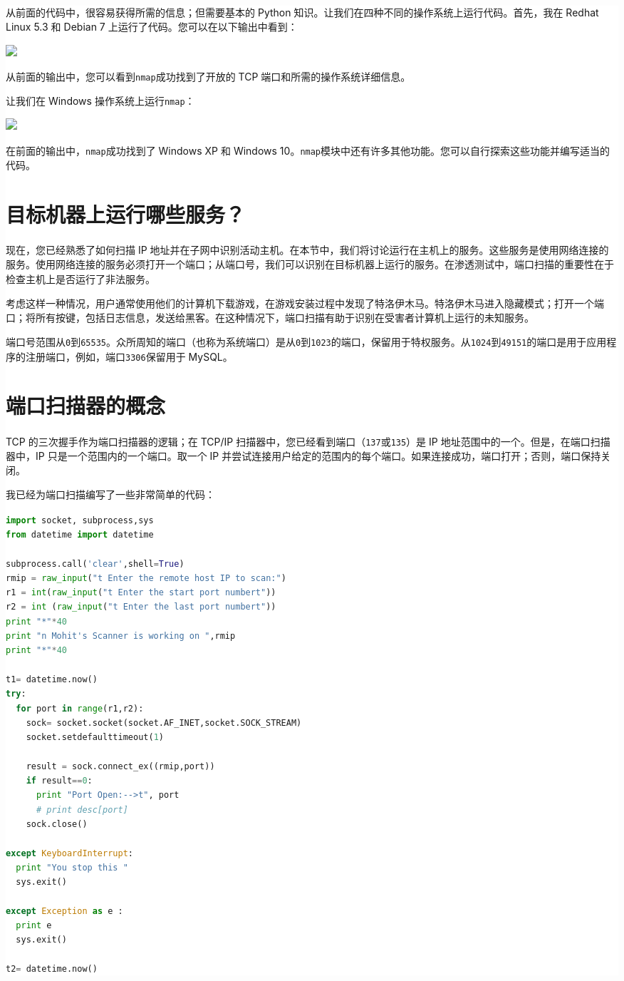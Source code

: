 从前面的代码中，很容易获得所需的信息；但需要基本的 Python 知识。让我们在四种不同的操作系统上运行代码。首先，我在 Redhat Linux 5.3 和 Debian 7 上运行了代码。您可以在以下输出中看到：

![](https://github.com/OpenDocCN/freelearn-sec-zh/raw/master/docs/py-pentest-ess/img/cec170e7-9c22-4116-9344-6e94dd715f59.png)

从前面的输出中，您可以看到`nmap`成功找到了开放的 TCP 端口和所需的操作系统详细信息。

让我们在 Windows 操作系统上运行`nmap`：

![](https://github.com/OpenDocCN/freelearn-sec-zh/raw/master/docs/py-pentest-ess/img/78ab4f7b-e470-44fa-a884-32d03897291f.jpg)

在前面的输出中，`nmap`成功找到了 Windows XP 和 Windows 10。`nmap`模块中还有许多其他功能。您可以自行探索这些功能并编写适当的代码。

# 目标机器上运行哪些服务？

现在，您已经熟悉了如何扫描 IP 地址并在子网中识别活动主机。在本节中，我们将讨论运行在主机上的服务。这些服务是使用网络连接的服务。使用网络连接的服务必须打开一个端口；从端口号，我们可以识别在目标机器上运行的服务。在渗透测试中，端口扫描的重要性在于检查主机上是否运行了非法服务。

考虑这样一种情况，用户通常使用他们的计算机下载游戏，在游戏安装过程中发现了特洛伊木马。特洛伊木马进入隐藏模式；打开一个端口；将所有按键，包括日志信息，发送给黑客。在这种情况下，端口扫描有助于识别在受害者计算机上运行的未知服务。

端口号范围从`0`到`65535`。众所周知的端口（也称为系统端口）是从`0`到`1023`的端口，保留用于特权服务。从`1024`到`49151`的端口是用于应用程序的注册端口，例如，端口`3306`保留用于 MySQL。

# 端口扫描器的概念

TCP 的三次握手作为端口扫描器的逻辑；在 TCP/IP 扫描器中，您已经看到端口（`137`或`135`）是 IP 地址范围中的一个。但是，在端口扫描器中，IP 只是一个范围内的一个端口。取一个 IP 并尝试连接用户给定的范围内的每个端口。如果连接成功，端口打开；否则，端口保持关闭。

我已经为端口扫描编写了一些非常简单的代码：

```py
import socket, subprocess,sys
from datetime import datetime

subprocess.call('clear',shell=True)
rmip = raw_input("t Enter the remote host IP to scan:")
r1 = int(raw_input("t Enter the start port numbert"))
r2 = int (raw_input("t Enter the last port numbert"))
print "*"*40
print "n Mohit's Scanner is working on ",rmip
print "*"*40

t1= datetime.now()
try:
  for port in range(r1,r2):
    sock= socket.socket(socket.AF_INET,socket.SOCK_STREAM)
    socket.setdefaulttimeout(1)

    result = sock.connect_ex((rmip,port))
    if result==0:
      print "Port Open:-->t", port
      # print desc[port]
    sock.close()

except KeyboardInterrupt:
  print "You stop this "
  sys.exit()

except Exception as e :
  print e
  sys.exit()

t2= datetime.now()

```